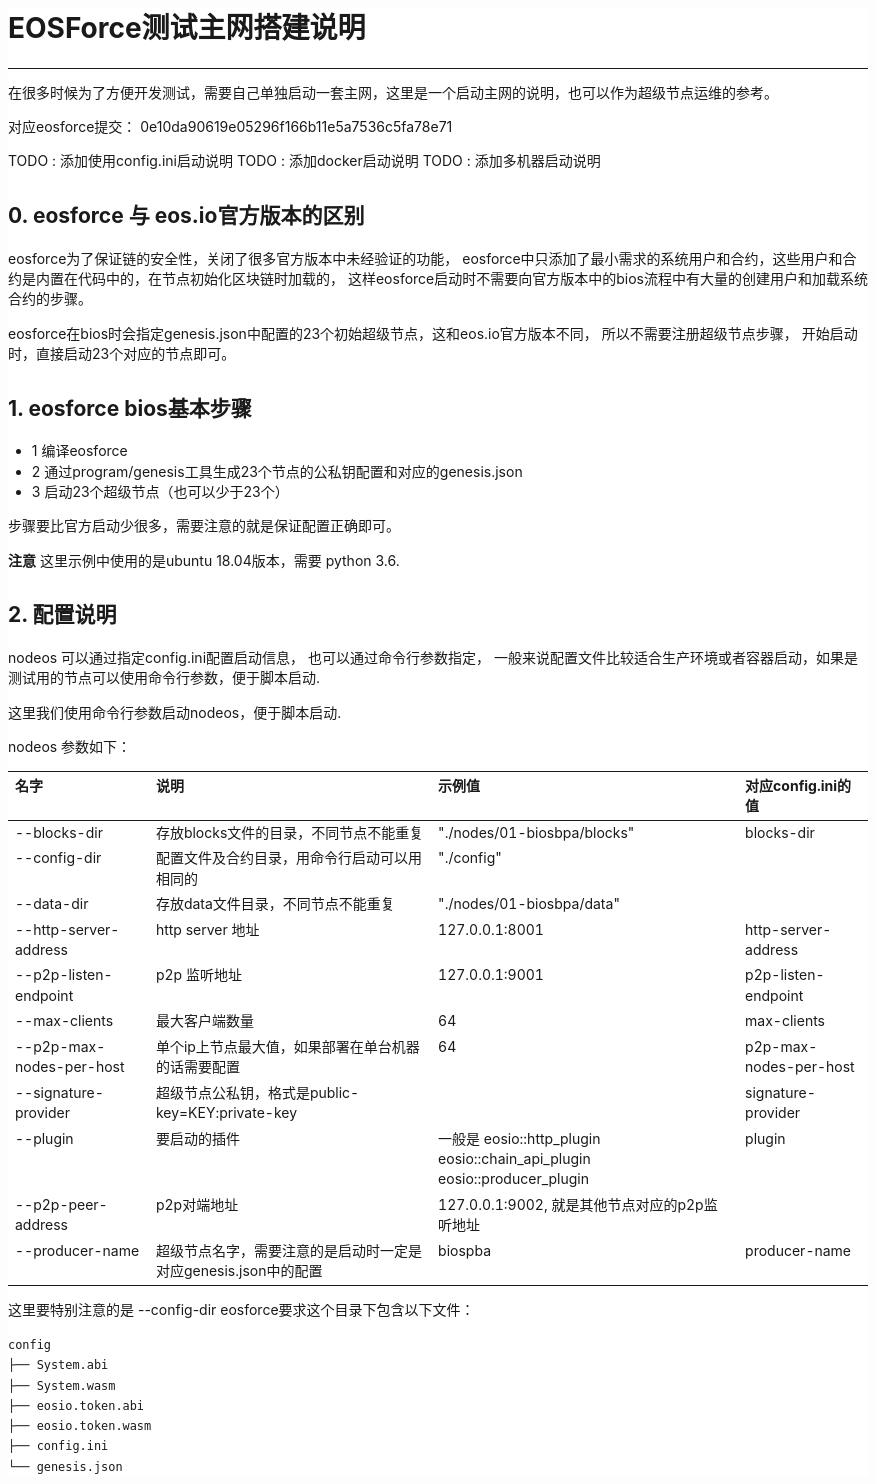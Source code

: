 # EOSForce测试主网搭建说明

----------------------------------------------------

在很多时候为了方便开发测试，需要自己单独启动一套主网，这里是一个启动主网的说明，也可以作为超级节点运维的参考。

对应eosforce提交： 0e10da90619e05296f166b11e5a7536c5fa78e71

TODO : 添加使用config.ini启动说明
TODO : 添加docker启动说明
TODO : 添加多机器启动说明

## 0. eosforce 与 eos.io官方版本的区别

eosforce为了保证链的安全性，关闭了很多官方版本中未经验证的功能，
eosforce中只添加了最小需求的系统用户和合约，这些用户和合约是内置在代码中的，在节点初始化区块链时加载的，
这样eosforce启动时不需要向官方版本中的bios流程中有大量的创建用户和加载系统合约的步骤。

eosforce在bios时会指定genesis.json中配置的23个初始超级节点，这和eos.io官方版本不同， 所以不需要注册超级节点步骤，
开始启动时，直接启动23个对应的节点即可。

## 1. eosforce bios基本步骤

- 1 编译eosforce
- 2 通过program/genesis工具生成23个节点的公私钥配置和对应的genesis.json
- 3 启动23个超级节点（也可以少于23个）

步骤要比官方启动少很多，需要注意的就是保证配置正确即可。

**注意** 这里示例中使用的是ubuntu 18.04版本，需要 python 3.6.

## 2. 配置说明

nodeos 可以通过指定config.ini配置启动信息， 也可以通过命令行参数指定，
一般来说配置文件比较适合生产环境或者容器启动，如果是测试用的节点可以使用命令行参数，便于脚本启动.

这里我们使用命令行参数启动nodeos，便于脚本启动.

nodeos 参数如下：

| 名字                     | 说明                                                           | 示例值                                                                    | 对应config.ini的值     |
|:-------------------------|:---------------------------------------------------------------|:--------------------------------------------------------------------------|:-----------------------|
| --blocks-dir             | 存放blocks文件的目录，不同节点不能重复                         | "./nodes/01-biosbpa/blocks"                                               | blocks-dir             |
| --config-dir             | 配置文件及合约目录，用命令行启动可以用相同的                   | "./config"                                                                |                        |
| --data-dir               | 存放data文件目录，不同节点不能重复                             | "./nodes/01-biosbpa/data"                                                 |                        |
| --http-server-address    | http server 地址                                               | 127.0.0.1:8001                                                            | http-server-address    |
| --p2p-listen-endpoint    | p2p 监听地址                                                   | 127.0.0.1:9001                                                            | p2p-listen-endpoint    |
| --max-clients            | 最大客户端数量                                                 | 64                                                                        | max-clients            |
| --p2p-max-nodes-per-host | 单个ip上节点最大值，如果部署在单台机器的话需要配置             | 64                                                                        | p2p-max-nodes-per-host |
| --signature-provider     | 超级节点公私钥，格式是public-key=KEY:private-key               |                                                                           | signature-provider     |
| --plugin                 | 要启动的插件                                                   | 一般是  eosio::http_plugin eosio::chain_api_plugin eosio::producer_plugin | plugin                 |
| --p2p-peer-address       | p2p对端地址                                                    | 127.0.0.1:9002, 就是其他节点对应的p2p监听地址                             |                        |
| --producer-name          | 超级节点名字，需要注意的是启动时一定是对应genesis.json中的配置 | biospba                                                                   | producer-name          |

这里要特别注意的是 --config-dir
eosforce要求这个目录下包含以下文件：

```
config
├── System.abi
├── System.wasm
├── eosio.token.abi
├── eosio.token.wasm
├── config.ini
└── genesis.json
```
